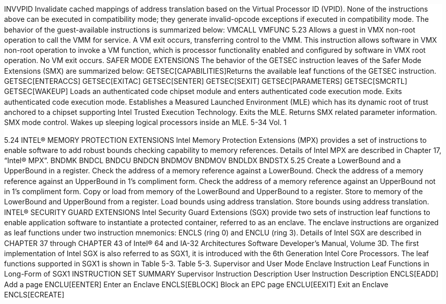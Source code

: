 INVVPID Invalidate cached mappings of address translation based on the Virtual Processor ID (VPID).
None of the instructions above can be executed in compatibility mode; they generate invalid-opcode exceptions if executed in compatibility mode.
The behavior of the guest-available instructions is summarized below:
VMCALL VMFUNC
5.23
Allows a guest in VMX non-root operation to call the VMM for service. A VM exit occurs, transferring control to the VMM.
This instruction allows software in VMX non-root operation to invoke a VM function, which is processor functionality enabled and configured by software in VMX root operation. No VM exit occurs.
SAFER MODE EXTENSIONS
The behavior of the GETSEC instruction leaves of the Safer Mode Extensions (SMX) are summarized below: GETSEC[CAPABILITIES]Returns the available leaf functions of the GETSEC instruction.
GETSEC[ENTERACCS]
GETSEC[EXITAC] GETSEC[SENTER]
GETSEC[SEXIT] GETSEC[PARAMETERS] GETSEC[SMCRTL] GETSEC[WAKEUP]
Loads an authenticated code chipset module and enters authenticated code execution mode.
Exits authenticated code execution mode.
Establishes a Measured Launched Environment (MLE) which has its dynamic root of trust anchored to a chipset supporting Intel Trusted Execution Technology.
Exits the MLE.
Returns SMX related parameter information.
SMX mode control.
Wakes up sleeping logical processors inside an MLE.
5-34 Vol. 1
 
5.24 INTEL® MEMORY PROTECTION EXTENSIONS
Intel Memory Protection Extensions (MPX) provides a set of instructions to enable software to add robust bounds checking capability to memory references. Details of Intel MPX are described in Chapter 17, “Intel® MPX”.
BNDMK BNDCL BNDCU BNDCN
BNDMOV BNDMOV BNDLDX BNDSTX
5.25
Create a LowerBound and a UpperBound in a register.
Check the address of a memory reference against a LowerBound.
Check the address of a memory reference against an UpperBound in 1’s compliment form.
Check the address of a memory reference against an UpperBound not in 1’s compliment form.
Copy or load from memory of the LowerBound and UpperBound to a register. Store to memory of the LowerBound and UpperBound from a register.
Load bounds using address translation.
Store bounds using address translation.
INTEL® SECURITY GUARD EXTENSIONS
Intel Security Guard Extensions (SGX) provide two sets of instruction leaf functions to enable application software to instantiate a protected container, referred to as an enclave. The enclave instructions are organized as leaf functions under two instruction mnemonics: ENCLS (ring 0) and ENCLU (ring 3). Details of Intel SGX are described in CHAPTER 37 through CHAPTER 43 of Intel® 64 and IA-32 Architectures Software Developer’s Manual, Volume 3D.
The first implementation of Intel SGX is also referred to as SGX1, it is introduced with the 6th Generation Intel Core Processors. The leaf functions supported in SGX1 is shown in Table 5-3.
Table 5-3. Supervisor and User Mode Enclave Instruction Leaf Functions in Long-Form of SGX1
INSTRUCTION SET SUMMARY
Supervisor Instruction
Description
User Instruction
Description
ENCLS[EADD]
Add a page
ENCLU[EENTER]
Enter an Enclave
ENCLS[EBLOCK]
Block an EPC page
ENCLU[EEXIT]
Exit an Enclave
ENCLS[ECREATE]